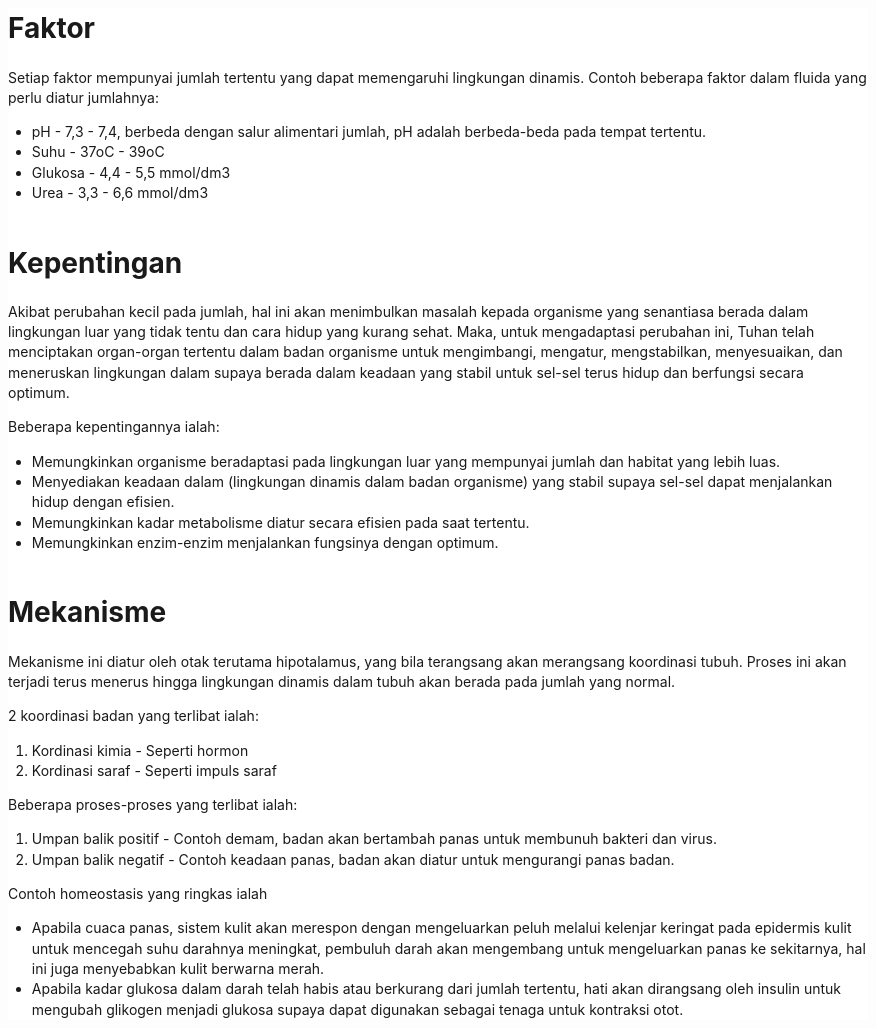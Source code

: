 # Faktor

Setiap faktor mempunyai jumlah tertentu yang dapat memengaruhi lingkungan dinamis. Contoh beberapa faktor dalam fluida yang perlu diatur jumlahnya:

* pH - 7,3 - 7,4, berbeda dengan salur alimentari jumlah, pH adalah berbeda-beda pada tempat tertentu.
* Suhu - 37oC - 39oC
* Glukosa - 4,4 - 5,5 mmol/dm3
* Urea - 3,3 - 6,6 mmol/dm3

# Kepentingan

Akibat perubahan kecil pada jumlah, hal ini akan menimbulkan masalah kepada organisme yang senantiasa berada dalam lingkungan luar yang tidak tentu dan cara hidup yang kurang sehat. Maka, untuk mengadaptasi perubahan ini, Tuhan telah menciptakan organ-organ tertentu dalam badan organisme untuk mengimbangi, mengatur, mengstabilkan, menyesuaikan, dan meneruskan lingkungan dalam supaya berada dalam keadaan yang stabil untuk sel-sel terus hidup dan berfungsi secara optimum.

Beberapa kepentingannya ialah:

* Memungkinkan organisme beradaptasi pada lingkungan luar yang mempunyai jumlah dan habitat yang lebih luas.
* Menyediakan keadaan dalam (lingkungan dinamis dalam badan organisme) yang stabil supaya sel-sel dapat menjalankan hidup dengan efisien.
* Memungkinkan kadar metabolisme diatur secara efisien pada saat tertentu.
* Memungkinkan enzim-enzim menjalankan fungsinya dengan optimum.

# Mekanisme

Mekanisme ini diatur oleh otak terutama hipotalamus, yang bila terangsang akan merangsang koordinasi tubuh. Proses ini akan terjadi terus menerus hingga lingkungan dinamis dalam tubuh akan berada pada jumlah yang normal.

2 koordinasi badan yang terlibat ialah:

1. Kordinasi kimia - Seperti hormon
1. Kordinasi saraf - Seperti impuls saraf

Beberapa proses-proses yang terlibat ialah:

1. Umpan balik positif - Contoh demam, badan akan bertambah panas untuk membunuh bakteri dan virus.
1. Umpan balik negatif - Contoh keadaan panas, badan akan diatur untuk mengurangi panas badan.

Contoh homeostasis yang ringkas ialah

* Apabila cuaca panas, sistem kulit akan merespon dengan mengeluarkan peluh melalui kelenjar keringat pada epidermis kulit untuk mencegah suhu darahnya meningkat, pembuluh darah akan mengembang untuk mengeluarkan panas ke sekitarnya, hal ini juga menyebabkan kulit berwarna merah.
* Apabila kadar glukosa dalam darah telah habis atau berkurang dari jumlah tertentu, hati akan dirangsang oleh insulin untuk mengubah glikogen menjadi glukosa supaya dapat digunakan sebagai tenaga untuk kontraksi otot.

